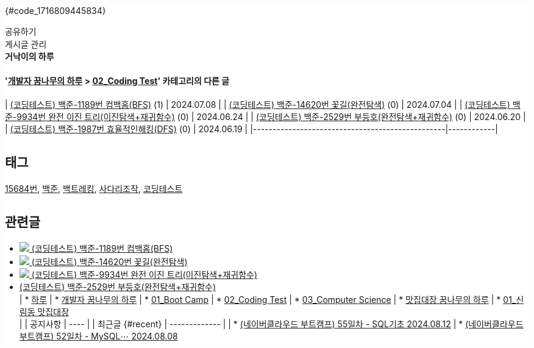 {#code_1716809445834}

공유하기  
게시글 관리  
**거낙이의 하루**  

#### '[개발자 꿈나무의 하루](/category/%EA%B0%9C%EB%B0%9C%EC%9E%90%20%EA%BF%88%EB%82%98%EB%AC%B4%EC%9D%98%20%ED%95%98%EB%A3%A8) \> [02_Coding Test](/category/%EA%B0%9C%EB%B0%9C%EC%9E%90%20%EA%BF%88%EB%82%98%EB%AC%B4%EC%9D%98%20%ED%95%98%EB%A3%A8/02_Coding%20Test)' 카테고리의 다른 글

|      [(코딩테스트) 백준-1189번 컴백홈(BFS)](/49) (1)       | 2024.07.08 |
|      [(코딩테스트) 백준-14620번 꽃길(완전탐색)](/46) (0)      | 2024.07.04 |
| [(코딩테스트) 백준-9934번 완전 이진 트리(이진탐색+재귀함수)](/39) (0) | 2024.06.24 |
|   [(코딩테스트) 백준-2529번 부등호(완전탐색+재귀함수)](/37) (0)    | 2024.06.20 |
|     [(코딩테스트) 백준-1987번 효율적인해킹(DFS)](/34) (0)     | 2024.06.19 |
|-------------------------------------------------|------------|

태그
---

[15684번](/tag/15684%EB%B2%88), [백준](/tag/%EB%B0%B1%EC%A4%80), [백트레킹](/tag/%EB%B0%B1%ED%8A%B8%EB%A0%88%ED%82%B9), [사다리조작](/tag/%EC%82%AC%EB%8B%A4%EB%A6%AC%EC%A1%B0%EC%9E%91), [코딩테스트](/tag/%EC%BD%94%EB%94%A9%ED%85%8C%EC%8A%A4%ED%8A%B8)  

관련글
---

* [![](//i1.daumcdn.net/thumb/C176x120/?fname=https://img1.daumcdn.net/thumb/R750x0/?scode=mtistory2&fname=https%3A%2F%2Fblog.kakaocdn.net%2Fdn%2Fl0jUs%2FbtsIrIWk8Yo%2FEkBufeRYDfMqGdUXsY4eOk%2Fimg.png) (코딩테스트) 백준-1189번 컴백홈(BFS)](/49?category=1221659)
* [![](//i1.daumcdn.net/thumb/C176x120/?fname=https://img1.daumcdn.net/thumb/R750x0/?scode=mtistory2&fname=https%3A%2F%2Fblog.kakaocdn.net%2Fdn%2FlBBgi%2FbtsIlWnPdZs%2FRcz3t2kB7TK4d21bZ6yhJK%2Fimg.png) (코딩테스트) 백준-14620번 꽃길(완전탐색)](/46?category=1221659)
* [![](//i1.daumcdn.net/thumb/C176x120/?fname=https://img1.daumcdn.net/thumb/R750x0/?scode=mtistory2&fname=https%3A%2F%2Fblog.kakaocdn.net%2Fdn%2Fu064T%2FbtsH9YSG1g1%2FNzihFvRMSB53JeznLDD7ek%2Fimg.png) (코딩테스트) 백준-9934번 완전 이진 트리(이진탐색+재귀함수)](/39?category=1221659)
* [(코딩테스트) 백준-2529번 부등호(완전탐색+재귀함수)](/37?category=1221659)  
| * [하루](/category)
|   * [개발자 꿈나무의 하루](/category/%EA%B0%9C%EB%B0%9C%EC%9E%90%20%EA%BF%88%EB%82%98%EB%AC%B4%EC%9D%98%20%ED%95%98%EB%A3%A8)
|     * [01_Boot Camp](/category/%EA%B0%9C%EB%B0%9C%EC%9E%90%20%EA%BF%88%EB%82%98%EB%AC%B4%EC%9D%98%20%ED%95%98%EB%A3%A8/01_Boot%20Camp)
|     * [02_Coding Test](/category/%EA%B0%9C%EB%B0%9C%EC%9E%90%20%EA%BF%88%EB%82%98%EB%AC%B4%EC%9D%98%20%ED%95%98%EB%A3%A8/02_Coding%20Test)
|     * [03_Computer Science](/category/%EA%B0%9C%EB%B0%9C%EC%9E%90%20%EA%BF%88%EB%82%98%EB%AC%B4%EC%9D%98%20%ED%95%98%EB%A3%A8/03_Computer%20Science)
|   * [맛집대장 꿈나무의 하루](/category/%EB%A7%9B%EC%A7%91%EB%8C%80%EC%9E%A5%20%EA%BF%88%EB%82%98%EB%AC%B4%EC%9D%98%20%ED%95%98%EB%A3%A8)
| * [01_신림동 맛집대장](/category/%EB%A7%9B%EC%A7%91%EB%8C%80%EC%9E%A5%20%EA%BF%88%EB%82%98%EB%AC%B4%EC%9D%98%20%ED%95%98%EB%A3%A8/01_%EC%8B%A0%EB%A6%BC%EB%8F%99%20%EB%A7%9B%EC%A7%91%EB%8C%80%EC%9E%A5)  
|
| 공지사항
| ----
|
| 최근글 {#recent}
| -------------
|
| * [(네이버클라우드 부트캠프) 55일차 - SQL기초 2024.08.12](/69)
| * [(네이버클라우드 부트캠프) 52일차 - MySQL⋯ 2024.08.08](/68)